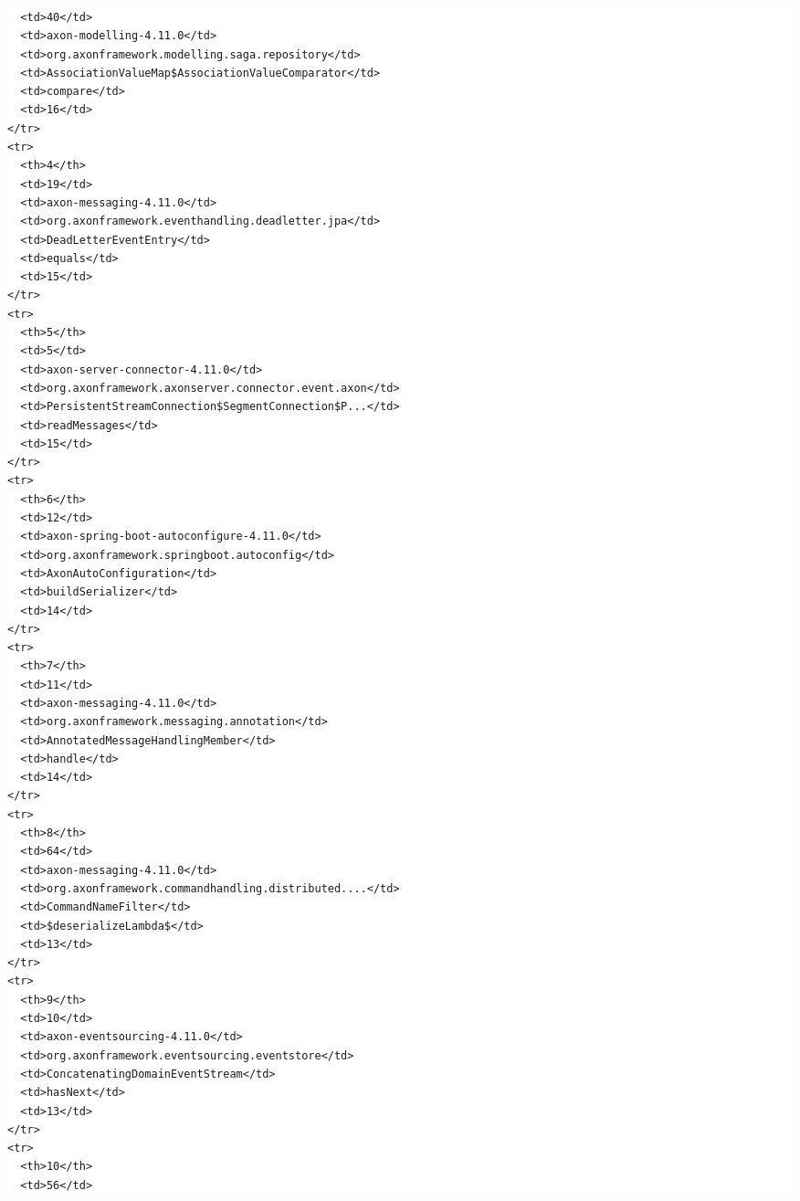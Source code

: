       <td>40</td>
      <td>axon-modelling-4.11.0</td>
      <td>org.axonframework.modelling.saga.repository</td>
      <td>AssociationValueMap$AssociationValueComparator</td>
      <td>compare</td>
      <td>16</td>
    </tr>
    <tr>
      <th>4</th>
      <td>19</td>
      <td>axon-messaging-4.11.0</td>
      <td>org.axonframework.eventhandling.deadletter.jpa</td>
      <td>DeadLetterEventEntry</td>
      <td>equals</td>
      <td>15</td>
    </tr>
    <tr>
      <th>5</th>
      <td>5</td>
      <td>axon-server-connector-4.11.0</td>
      <td>org.axonframework.axonserver.connector.event.axon</td>
      <td>PersistentStreamConnection$SegmentConnection$P...</td>
      <td>readMessages</td>
      <td>15</td>
    </tr>
    <tr>
      <th>6</th>
      <td>12</td>
      <td>axon-spring-boot-autoconfigure-4.11.0</td>
      <td>org.axonframework.springboot.autoconfig</td>
      <td>AxonAutoConfiguration</td>
      <td>buildSerializer</td>
      <td>14</td>
    </tr>
    <tr>
      <th>7</th>
      <td>11</td>
      <td>axon-messaging-4.11.0</td>
      <td>org.axonframework.messaging.annotation</td>
      <td>AnnotatedMessageHandlingMember</td>
      <td>handle</td>
      <td>14</td>
    </tr>
    <tr>
      <th>8</th>
      <td>64</td>
      <td>axon-messaging-4.11.0</td>
      <td>org.axonframework.commandhandling.distributed....</td>
      <td>CommandNameFilter</td>
      <td>$deserializeLambda$</td>
      <td>13</td>
    </tr>
    <tr>
      <th>9</th>
      <td>10</td>
      <td>axon-eventsourcing-4.11.0</td>
      <td>org.axonframework.eventsourcing.eventstore</td>
      <td>ConcatenatingDomainEventStream</td>
      <td>hasNext</td>
      <td>13</td>
    </tr>
    <tr>
      <th>10</th>
      <td>56</td>